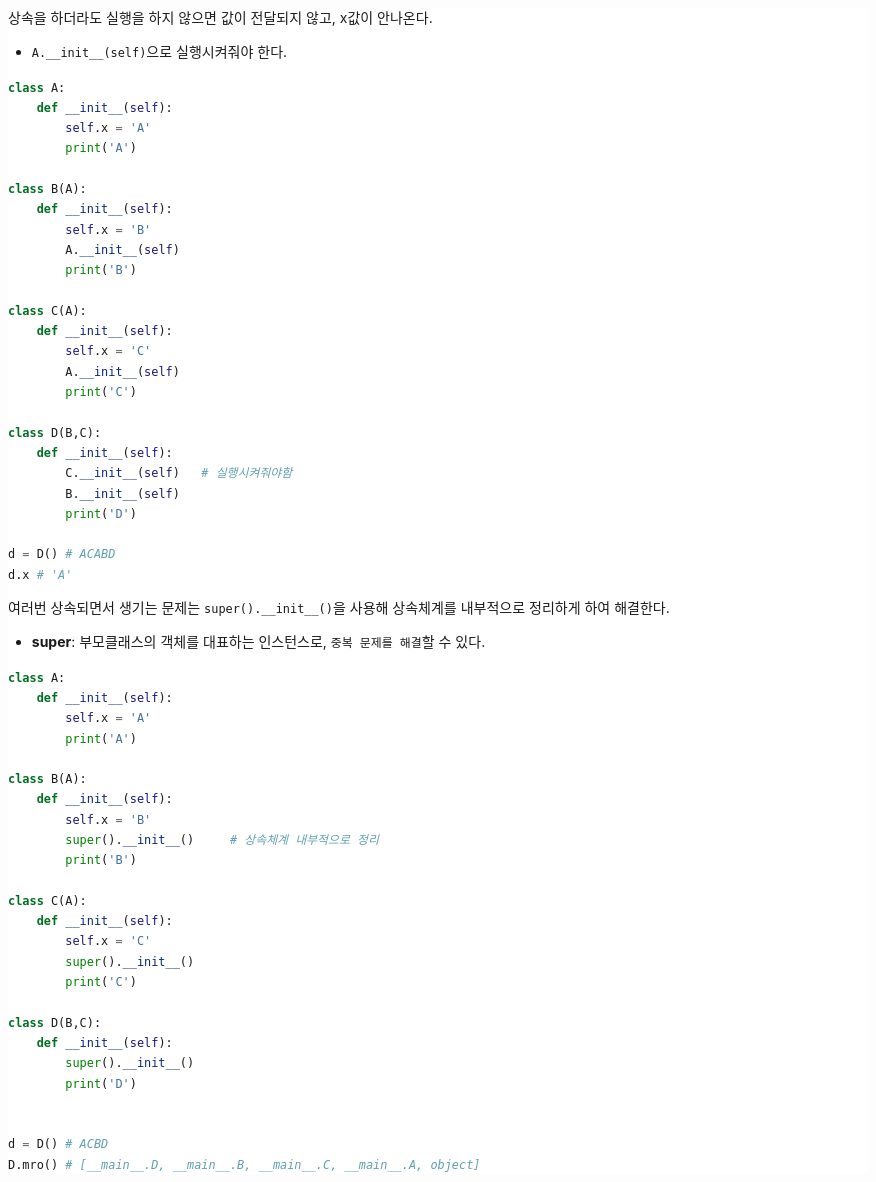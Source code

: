 상속을 하더라도 실행을 하지 않으면 값이 전달되지 않고, x값이 안나온다.  
- `A.__init__(self)`으로 실행시켜줘야 한다.

```py
class A:
    def __init__(self):
        self.x = 'A'
        print('A')

class B(A):
    def __init__(self):
        self.x = 'B'
        A.__init__(self)
        print('B')
        
class C(A):
    def __init__(self):
        self.x = 'C'
        A.__init__(self)
        print('C')
        
class D(B,C):
    def __init__(self):
        C.__init__(self)   # 실행시켜줘야함
        B.__init__(self)
        print('D')

d = D() # ACABD
d.x # 'A'
```

여러번 상속되면서 생기는 문제는 `super().__init__()`을 사용해 상속체계를 내부적으로 정리하게 하여 해결한다.
- **super**: 부모클래스의 객체를 대표하는 인스턴스로, `중복 문제를 해결`할 수 있다.

```py
class A:
    def __init__(self):
        self.x = 'A'
        print('A')

class B(A):
    def __init__(self):
        self.x = 'B'
        super().__init__()     # 상속체계 내부적으로 정리
        print('B')
        
class C(A):
    def __init__(self):
        self.x = 'C'
        super().__init__()
        print('C')
        
class D(B,C):
    def __init__(self):
        super().__init__()
        print('D')


d = D() # ACBD
D.mro() # [__main__.D, __main__.B, __main__.C, __main__.A, object]
```



